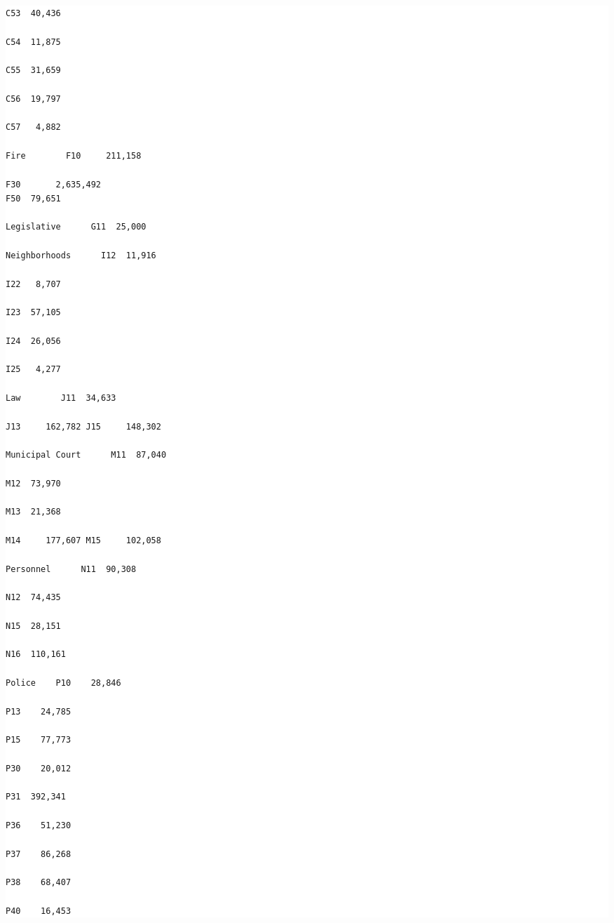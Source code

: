     C53  40,436  
  
    C54  11,875  
  
    C55  31,659  
  
    C56  19,797  
  
    C57   4,882  
  
    Fire        F10     211,158  
  
    F30       2,635,492  
    F50  79,651  
  
    Legislative      G11  25,000  
  
    Neighborhoods      I12  11,916  
  
    I22   8,707  
  
    I23  57,105  
  
    I24  26,056  
  
    I25   4,277  
  
    Law        J11  34,633  
  
    J13     162,782 J15     148,302  
  
    Municipal Court      M11  87,040  
  
    M12  73,970  
  
    M13  21,368  
  
    M14     177,607 M15     102,058  
  
    Personnel      N11  90,308  
  
    N12  74,435  
  
    N15  28,151  
  
    N16  110,161  
  
    Police    P10    28,846  
  
    P13    24,785  
  
    P15    77,773  
  
    P30    20,012  
  
    P31  392,341  
  
    P36    51,230  
  
    P37    86,268  
  
    P38    68,407  
  
    P40    16,453  
  